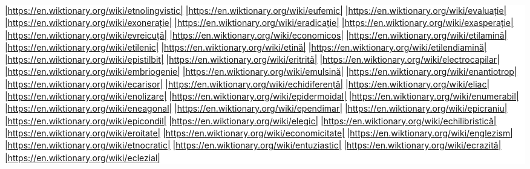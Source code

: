 |https://en.wiktionary.org/wiki/etnolingvistic|
|https://en.wiktionary.org/wiki/eufemic|
|https://en.wiktionary.org/wiki/evaluație|
|https://en.wiktionary.org/wiki/exonerație|
|https://en.wiktionary.org/wiki/eradicație|
|https://en.wiktionary.org/wiki/exasperație|
|https://en.wiktionary.org/wiki/evreicuță|
|https://en.wiktionary.org/wiki/economicos|
|https://en.wiktionary.org/wiki/etilamină|
|https://en.wiktionary.org/wiki/etilenic|
|https://en.wiktionary.org/wiki/etină|
|https://en.wiktionary.org/wiki/etilendiamină|
|https://en.wiktionary.org/wiki/epistilbit|
|https://en.wiktionary.org/wiki/eritrită|
|https://en.wiktionary.org/wiki/electrocapilar|
|https://en.wiktionary.org/wiki/embriogenie|
|https://en.wiktionary.org/wiki/emulsină|
|https://en.wiktionary.org/wiki/enantiotrop|
|https://en.wiktionary.org/wiki/ecarisor|
|https://en.wiktionary.org/wiki/echidiferență|
|https://en.wiktionary.org/wiki/eliac|
|https://en.wiktionary.org/wiki/enolizare|
|https://en.wiktionary.org/wiki/epidermoidal|
|https://en.wiktionary.org/wiki/enumerabil|
|https://en.wiktionary.org/wiki/eneagonal|
|https://en.wiktionary.org/wiki/ependimar|
|https://en.wiktionary.org/wiki/epicraniu|
|https://en.wiktionary.org/wiki/epicondil|
|https://en.wiktionary.org/wiki/elegic|
|https://en.wiktionary.org/wiki/echilibristică|
|https://en.wiktionary.org/wiki/eroitate|
|https://en.wiktionary.org/wiki/economicitate|
|https://en.wiktionary.org/wiki/englezism|
|https://en.wiktionary.org/wiki/etnocratic|
|https://en.wiktionary.org/wiki/entuziastic|
|https://en.wiktionary.org/wiki/ecrazită|
|https://en.wiktionary.org/wiki/eclezial|